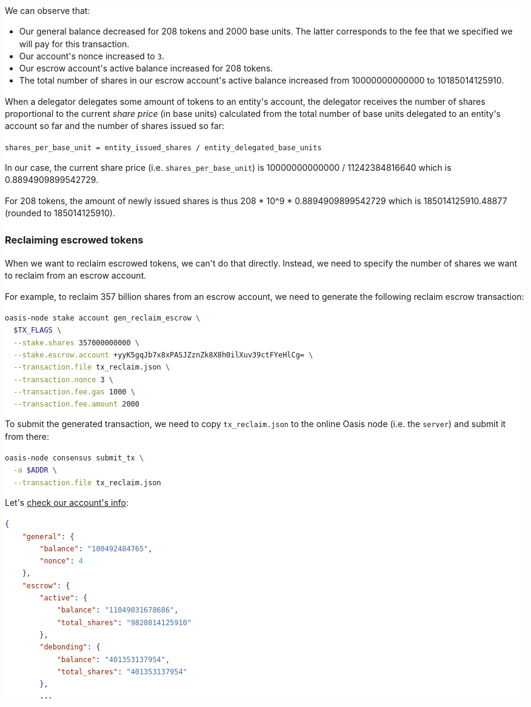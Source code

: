 We can observe that:

* Our general balance decreased for 208 tokens and 2000 base units. The latter
  corresponds to the fee that we specified we will pay for this transaction.
* Our account's nonce increased to `3`.
* Our escrow account's active balance increased for 208 tokens.
* The total number of shares in our escrow account's active balance
  increased from 10000000000000 to 10185014125910.

When a delegator delegates some amount of tokens to an entity's account,
the delegator receives the number of shares proportional to the current
_share price_ (in base units) calculated from the total number of base units
delegated to an entity's account so far and the number of shares issued so far:

```text
shares_per_base_unit = entity_issued_shares / entity_delegated_base_units
```

In our case, the current share price (i.e. `shares_per_base_unit`) is
10000000000000 / 11242384816640 which is 0.8894909899542729.

For 208 tokens, the amount of newly issued shares is thus 208 \* 10^9 \*
0.8894909899542729 which is 185014125910.48877 (rounded to 185014125910).

### Reclaiming escrowed tokens

When we want to reclaim escrowed tokens, we can't do that directly. Instead, we
need to specify the number of shares we want to reclaim from an escrow account.

For example, to reclaim 357 billion shares from an escrow account, we need to
generate the following reclaim escrow transaction:

```bash
oasis-node stake account gen_reclaim_escrow \
  $TX_FLAGS \
  --stake.shares 357000000000 \
  --stake.escrow.account +yyK5gqJb7x8xPASJZznZk8X8h0ilXuv39ctFYeHlCg= \
  --transaction.file tx_reclaim.json \
  --transaction.nonce 3 \
  --transaction.fee.gas 1000 \
  --transaction.fee.amount 2000
```

To submit the generated transaction, we need to copy `tx_reclaim.json` to the
online Oasis node (i.e. the `server`) and submit it from there:

```bash
oasis-node consensus submit_tx \
  -a $ADDR \
  --transaction.file tx_reclaim.json
```

Let's [check our account's info]:

```json
{
    "general": {
        "balance": "100492484765",
        "nonce": 4
    },
    "escrow": {
        "active": {
            "balance": "11049031678686",
            "total_shares": "9828014125910"
        },
        "debonding": {
            "balance": "401353137954",
            "total_shares": "401353137954"
        },
        ...
```

[Operator Docs]: ./overview.md
[python-jsontool]: https://docs.python.org/3/library/json.html#module-json.tool
[jq]: http://stedolan.github.io/jq/
[jq-precision]: https://github.com/stedolan/jq/wiki/FAQ#caveats
[Oasis Core #2526]: https://github.com/oasislabs/oasis-core/issues/2526
[Ledger docs]: ../hsm/ledger.md
[create-entity]: running-node-on-amber-network.md#creating-your-entity
[Base flags]: #base-flags
[Signer flags]: #signer-flags
[Checking Your Account nonce]: maintenance/checking-account-nonce.md
[flags-in-env-var]: #storing-base-and-signer-flags-in-an-environment-variable
[Oasis Core #2334]: https://github.com/oasislabs/oasis-core/issues/2334
[Common transaction flags]: #common-transaction-flags
[Account info]: #account-info
[check our account's info]: #querying-account-info
[compendium]: https://github.com/oasislabs/oasis-core/blob/0dee03d75b3e8cfb36293fbf8ecaaec6f45dd3a5/go/staking/api/commission_test.go#L61-L610